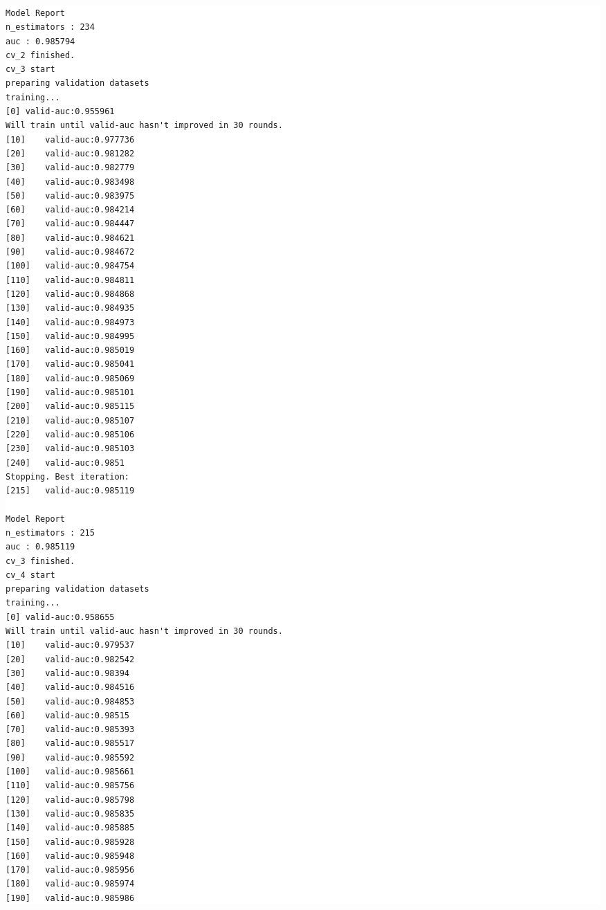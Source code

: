     Model Report
    n_estimators : 234
    auc : 0.985794
    cv_2 finished.
    cv_3 start
    preparing validation datasets
    training...
    [0]	valid-auc:0.955961
    Will train until valid-auc hasn't improved in 30 rounds.
    [10]	valid-auc:0.977736
    [20]	valid-auc:0.981282
    [30]	valid-auc:0.982779
    [40]	valid-auc:0.983498
    [50]	valid-auc:0.983975
    [60]	valid-auc:0.984214
    [70]	valid-auc:0.984447
    [80]	valid-auc:0.984621
    [90]	valid-auc:0.984672
    [100]	valid-auc:0.984754
    [110]	valid-auc:0.984811
    [120]	valid-auc:0.984868
    [130]	valid-auc:0.984935
    [140]	valid-auc:0.984973
    [150]	valid-auc:0.984995
    [160]	valid-auc:0.985019
    [170]	valid-auc:0.985041
    [180]	valid-auc:0.985069
    [190]	valid-auc:0.985101
    [200]	valid-auc:0.985115
    [210]	valid-auc:0.985107
    [220]	valid-auc:0.985106
    [230]	valid-auc:0.985103
    [240]	valid-auc:0.9851
    Stopping. Best iteration:
    [215]	valid-auc:0.985119
    
    Model Report
    n_estimators : 215
    auc : 0.985119
    cv_3 finished.
    cv_4 start
    preparing validation datasets
    training...
    [0]	valid-auc:0.958655
    Will train until valid-auc hasn't improved in 30 rounds.
    [10]	valid-auc:0.979537
    [20]	valid-auc:0.982542
    [30]	valid-auc:0.98394
    [40]	valid-auc:0.984516
    [50]	valid-auc:0.984853
    [60]	valid-auc:0.98515
    [70]	valid-auc:0.985393
    [80]	valid-auc:0.985517
    [90]	valid-auc:0.985592
    [100]	valid-auc:0.985661
    [110]	valid-auc:0.985756
    [120]	valid-auc:0.985798
    [130]	valid-auc:0.985835
    [140]	valid-auc:0.985885
    [150]	valid-auc:0.985928
    [160]	valid-auc:0.985948
    [170]	valid-auc:0.985956
    [180]	valid-auc:0.985974
    [190]	valid-auc:0.985986